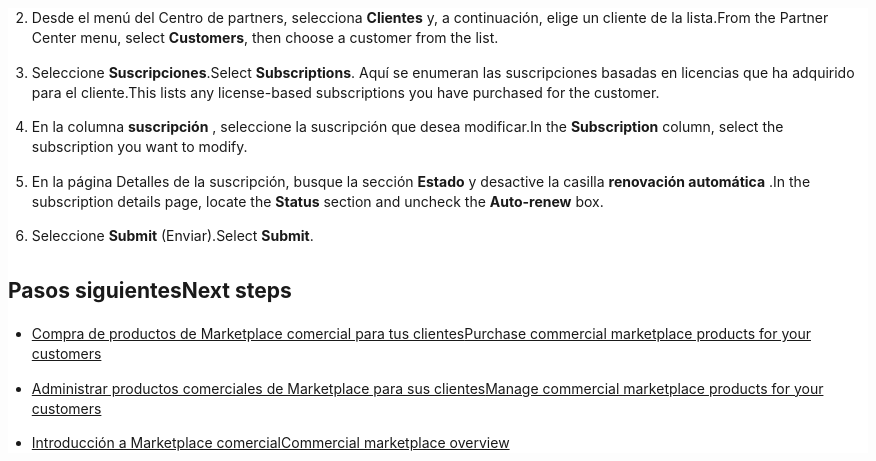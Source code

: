 2. <span data-ttu-id="f6a42-208">Desde el menú del Centro de partners, selecciona **Clientes** y, a continuación, elige un cliente de la lista.</span><span class="sxs-lookup"><span data-stu-id="f6a42-208">From the Partner Center menu, select **Customers**, then choose a customer from the list.</span></span>

3. <span data-ttu-id="f6a42-209">Seleccione **Suscripciones**.</span><span class="sxs-lookup"><span data-stu-id="f6a42-209">Select **Subscriptions**.</span></span> <span data-ttu-id="f6a42-210">Aquí se enumeran las suscripciones basadas en licencias que ha adquirido para el cliente.</span><span class="sxs-lookup"><span data-stu-id="f6a42-210">This lists any license-based subscriptions you have purchased for the customer.</span></span>

4. <span data-ttu-id="f6a42-211">En la columna **suscripción** , seleccione la suscripción que desea modificar.</span><span class="sxs-lookup"><span data-stu-id="f6a42-211">In the **Subscription** column, select the subscription you want to modify.</span></span>

5. <span data-ttu-id="f6a42-212">En la página Detalles de la suscripción, busque la sección **Estado** y desactive la casilla **renovación automática** .</span><span class="sxs-lookup"><span data-stu-id="f6a42-212">In the subscription details page, locate the **Status** section and uncheck the **Auto-renew** box.</span></span>

6. <span data-ttu-id="f6a42-213">Seleccione **Submit** (Enviar).</span><span class="sxs-lookup"><span data-stu-id="f6a42-213">Select **Submit**.</span></span>

## <a name="next-steps"></a><span data-ttu-id="f6a42-214">Pasos siguientes</span><span class="sxs-lookup"><span data-stu-id="f6a42-214">Next steps</span></span>

- [<span data-ttu-id="f6a42-215">Compra de productos de Marketplace comercial para tus clientes</span><span class="sxs-lookup"><span data-stu-id="f6a42-215">Purchase commercial marketplace products for your customers</span></span>](csp-commercial-marketplace-purchase.md)

- [<span data-ttu-id="f6a42-216">Administrar productos comerciales de Marketplace para sus clientes</span><span class="sxs-lookup"><span data-stu-id="f6a42-216">Manage commercial marketplace products for your customers</span></span>](csp-commercial-marketplace-manage.md)

- [<span data-ttu-id="f6a42-217">Introducción a Marketplace comercial</span><span class="sxs-lookup"><span data-stu-id="f6a42-217">Commercial marketplace overview</span></span>](csp-commercial-marketplace-overview.md)